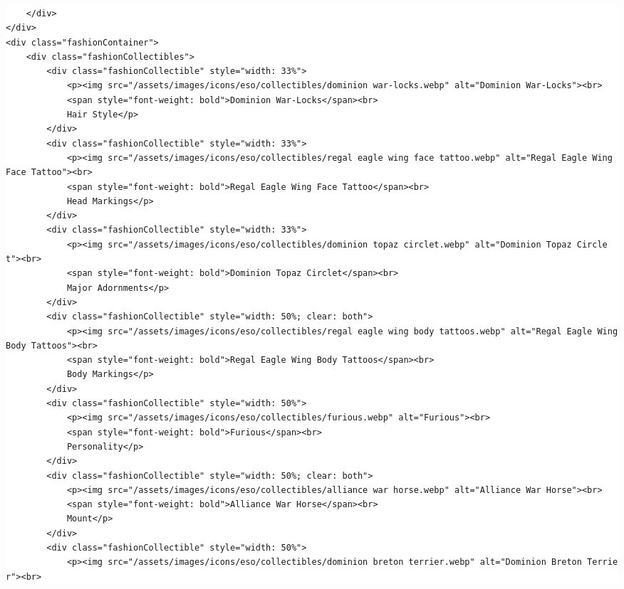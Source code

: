         </div>
    </div>
    <div class="fashionContainer">
        <div class="fashionCollectibles">
            <div class="fashionCollectible" style="width: 33%">
                <p><img src="/assets/images/icons/eso/collectibles/dominion war-locks.webp" alt="Dominion War-Locks"><br>
                <span style="font-weight: bold">Dominion War-Locks</span><br>
                Hair Style</p>
            </div>
            <div class="fashionCollectible" style="width: 33%">
                <p><img src="/assets/images/icons/eso/collectibles/regal eagle wing face tattoo.webp" alt="Regal Eagle Wing Face Tattoo"><br>
                <span style="font-weight: bold">Regal Eagle Wing Face Tattoo</span><br>
                Head Markings</p>
            </div>
            <div class="fashionCollectible" style="width: 33%">
                <p><img src="/assets/images/icons/eso/collectibles/dominion topaz circlet.webp" alt="Dominion Topaz Circlet"><br>
                <span style="font-weight: bold">Dominion Topaz Circlet</span><br>
                Major Adornments</p>
            </div>
            <div class="fashionCollectible" style="width: 50%; clear: both">
                <p><img src="/assets/images/icons/eso/collectibles/regal eagle wing body tattoos.webp" alt="Regal Eagle Wing Body Tattoos"><br>
                <span style="font-weight: bold">Regal Eagle Wing Body Tattoos</span><br>
                Body Markings</p>
            </div>
            <div class="fashionCollectible" style="width: 50%">
                <p><img src="/assets/images/icons/eso/collectibles/furious.webp" alt="Furious"><br>
                <span style="font-weight: bold">Furious</span><br>
                Personality</p>
            </div>
            <div class="fashionCollectible" style="width: 50%; clear: both">
                <p><img src="/assets/images/icons/eso/collectibles/alliance war horse.webp" alt="Alliance War Horse"><br>
                <span style="font-weight: bold">Alliance War Horse</span><br>
                Mount</p>
            </div>
            <div class="fashionCollectible" style="width: 50%">
                <p><img src="/assets/images/icons/eso/collectibles/dominion breton terrier.webp" alt="Dominion Breton Terrier"><br>